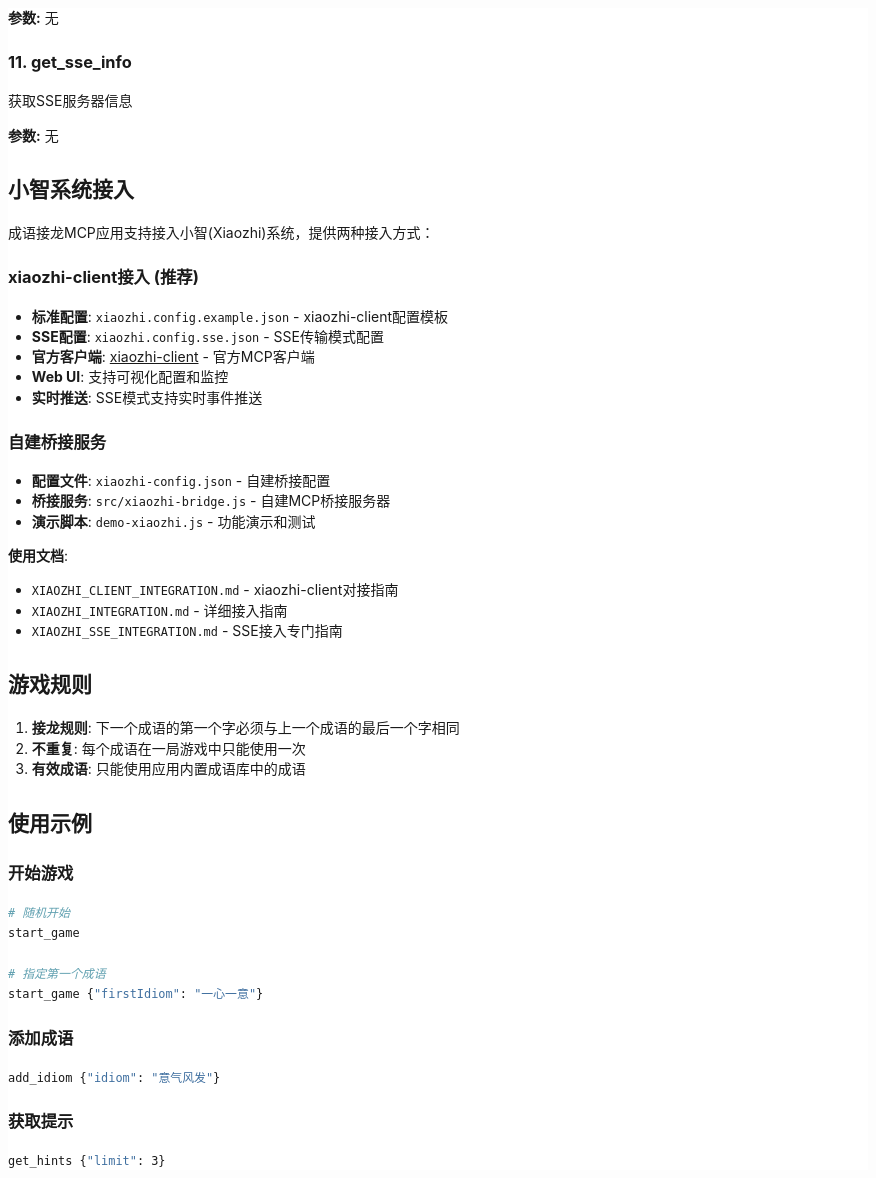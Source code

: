 **参数:** 无

### 11. get_sse_info
获取SSE服务器信息

**参数:** 无

## 小智系统接入

成语接龙MCP应用支持接入小智(Xiaozhi)系统，提供两种接入方式：

### xiaozhi-client接入 (推荐)
- **标准配置**: `xiaozhi.config.example.json` - xiaozhi-client配置模板
- **SSE配置**: `xiaozhi.config.sse.json` - SSE传输模式配置
- **官方客户端**: [xiaozhi-client](https://github.com/shenjingnan/xiaozhi-client) - 官方MCP客户端
- **Web UI**: 支持可视化配置和监控
- **实时推送**: SSE模式支持实时事件推送

### 自建桥接服务
- **配置文件**: `xiaozhi-config.json` - 自建桥接配置
- **桥接服务**: `src/xiaozhi-bridge.js` - 自建MCP桥接服务器
- **演示脚本**: `demo-xiaozhi.js` - 功能演示和测试

**使用文档**: 
- `XIAOZHI_CLIENT_INTEGRATION.md` - xiaozhi-client对接指南
- `XIAOZHI_INTEGRATION.md` - 详细接入指南
- `XIAOZHI_SSE_INTEGRATION.md` - SSE接入专门指南

## 游戏规则

1. **接龙规则**: 下一个成语的第一个字必须与上一个成语的最后一个字相同
2. **不重复**: 每个成语在一局游戏中只能使用一次
3. **有效成语**: 只能使用应用内置成语库中的成语

## 使用示例

### 开始游戏
```bash
# 随机开始
start_game

# 指定第一个成语
start_game {"firstIdiom": "一心一意"}
```

### 添加成语
```bash
add_idiom {"idiom": "意气风发"}
```

### 获取提示
```bash
get_hints {"limit": 3}
```
